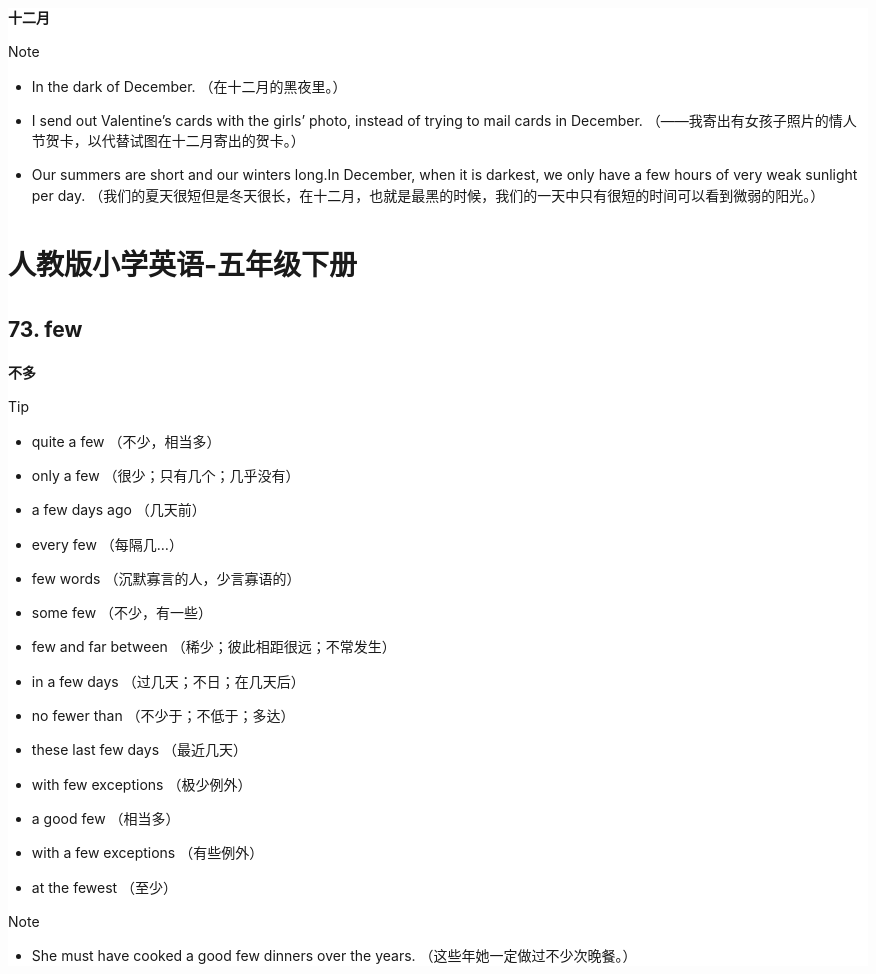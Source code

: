 **十二月**

> [!NOTE]
>
> - In the dark of December. （在十二月的黑夜里。）
>
> - I send out Valentine’s cards with the girls’ photo, instead of trying to mail cards in December. （——我寄出有女孩子照片的情人节贺卡，以代替试图在十二月寄出的贺卡。）
>
> - Our summers are short and our winters long.In December, when it is darkest, we only have a few hours of very weak sunlight per day. （我们的夏天很短但是冬天很长，在十二月，也就是最黑的时候，我们的一天中只有很短的时间可以看到微弱的阳光。）
>

# 人教版小学英语-五年级下册

## 73. few

**不多**

> [!TIP]
>
> - quite a few （不少，相当多）
>
> - only a few （很少；只有几个；几乎没有）
>
> - a few days ago （几天前）
>
> - every few （每隔几…）
>
> - few words （沉默寡言的人，少言寡语的）
>
> - some few （不少，有一些）
>
> - few and far between （稀少；彼此相距很远；不常发生）
>
> - in a few days （过几天；不日；在几天后）
>
> - no fewer than （不少于；不低于；多达）
>
> - these last few days （最近几天）
>
> - with few exceptions （极少例外）
>
> - a good few （相当多）
>
> - with a few exceptions （有些例外）
>
> - at the fewest （至少）
>

> [!NOTE]
>
> - She must have cooked a good few dinners over the years. （这些年她一定做过不少次晚餐。）
>
